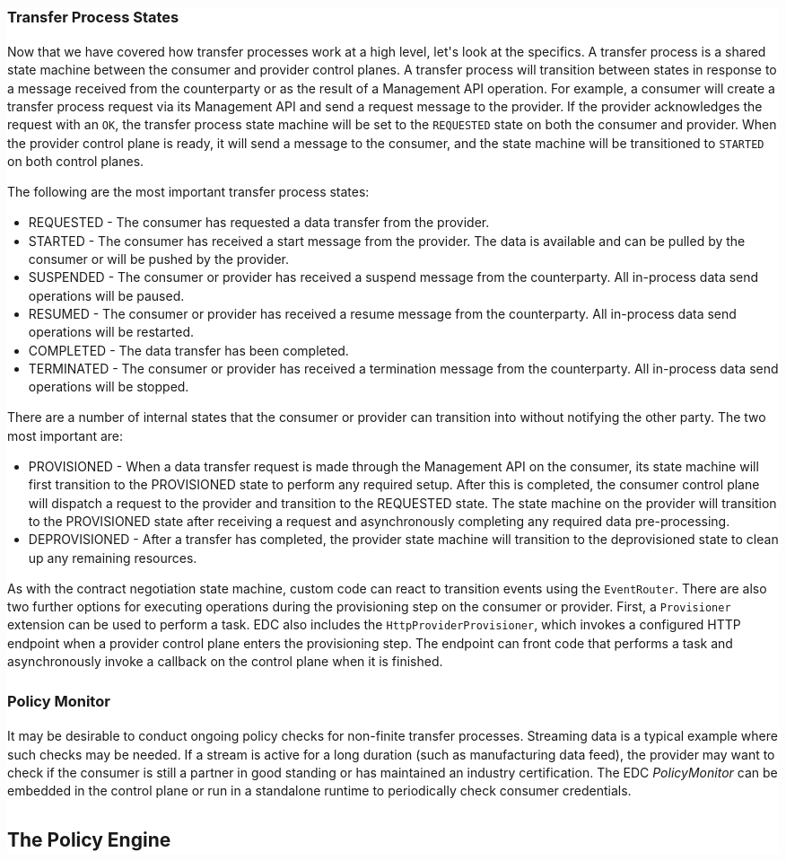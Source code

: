 ### Transfer Process States

Now that we have covered how transfer processes work at a high level, let's look at the specifics. A transfer process is a shared state machine between the consumer and provider control planes. A transfer process will transition between states in response to a message received from the counterparty or as the result of a Management API operation. For example, a consumer will create a transfer process request via its Management API and send a request message to the provider. If the provider acknowledges the request with an `OK`, the transfer process state machine will be set to the `REQUESTED` state on both the consumer and provider. When the provider control plane is ready, it will send a message to the consumer, and the state machine will be transitioned to `STARTED` on both control planes.

The following are the most important transfer process states:

- REQUESTED - The consumer has requested a data transfer from the provider.
- STARTED - The consumer has received a start message from the provider. The data is available and can be pulled by the consumer or will be pushed by the provider.
- SUSPENDED - The consumer or provider has received a suspend message from the counterparty. All in-process data send operations will be paused.
- RESUMED - The consumer or provider has received a resume message from the counterparty. All in-process data send operations will be restarted.
- COMPLETED - The data transfer has been completed. 
- TERMINATED - The consumer or provider has received a termination message from the counterparty. All in-process data send operations will be stopped.

There are a number of internal states that the consumer or provider can transition into without notifying the other party. The two most important are:

- PROVISIONED - When a data transfer request is made through the Management API on the consumer, its state machine will first transition to the PROVISIONED state to perform any required setup. After this is completed, the consumer control plane will dispatch a request to the provider and transition to the REQUESTED state. The state machine on the provider will transition to the PROVISIONED state after receiving a request and asynchronously completing any required data pre-processing. 
- DEPROVISIONED - After a transfer has completed, the provider state machine will transition to the deprovisioned state to clean up any remaining resources. 

As with the contract negotiation state machine, custom code can react to transition events using the `EventRouter`. There are also two further options for executing operations during the provisioning step on the consumer or provider. First, a  `Provisioner` extension can be used to perform a task. EDC also includes the `HttpProviderProvisioner`, which invokes a configured HTTP endpoint when a provider control plane enters the provisioning step. The endpoint can front code that performs a task and asynchronously invoke a callback on the control plane when it is finished.

### Policy Monitor

It may be desirable to conduct ongoing policy checks for non-finite transfer processes. Streaming data is a typical example where such checks may be needed. If a stream is active for a long duration (such as manufacturing data feed), the provider may want to check if the consumer is still a partner in good standing or has maintained an industry certification. The EDC *PolicyMonitor* can be embedded in the control plane or run in a standalone runtime to periodically check consumer credentials.  

## The Policy Engine
